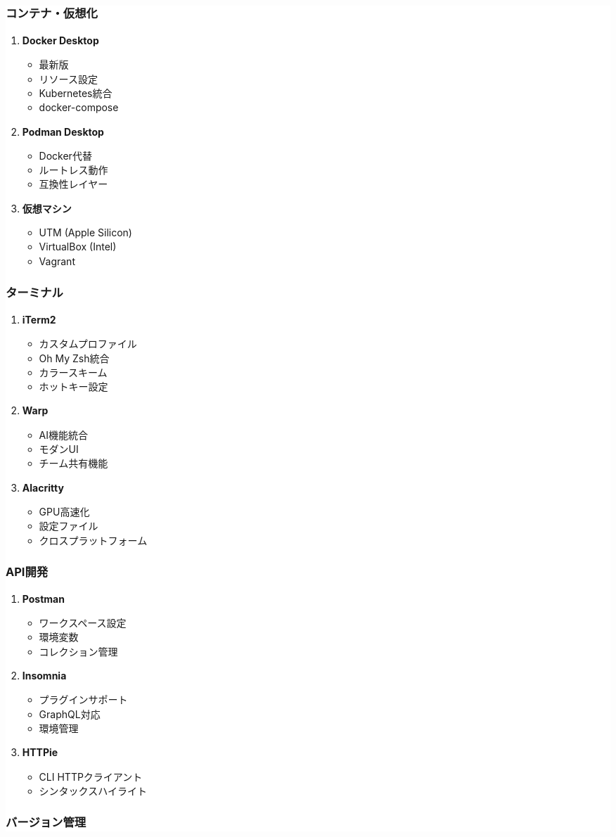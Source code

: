 ### コンテナ・仮想化

1. **Docker Desktop**
   - 最新版
   - リソース設定
   - Kubernetes統合
   - docker-compose

2. **Podman Desktop**
   - Docker代替
   - ルートレス動作
   - 互換性レイヤー

3. **仮想マシン**
   - UTM (Apple Silicon)
   - VirtualBox (Intel)
   - Vagrant

### ターミナル

1. **iTerm2**
   - カスタムプロファイル
   - Oh My Zsh統合
   - カラースキーム
   - ホットキー設定

2. **Warp**
   - AI機能統合
   - モダンUI
   - チーム共有機能

3. **Alacritty**
   - GPU高速化
   - 設定ファイル
   - クロスプラットフォーム

### API開発

1. **Postman**
   - ワークスペース設定
   - 環境変数
   - コレクション管理

2. **Insomnia**
   - プラグインサポート
   - GraphQL対応
   - 環境管理

3. **HTTPie**
   - CLI HTTPクライアント
   - シンタックスハイライト

### バージョン管理
